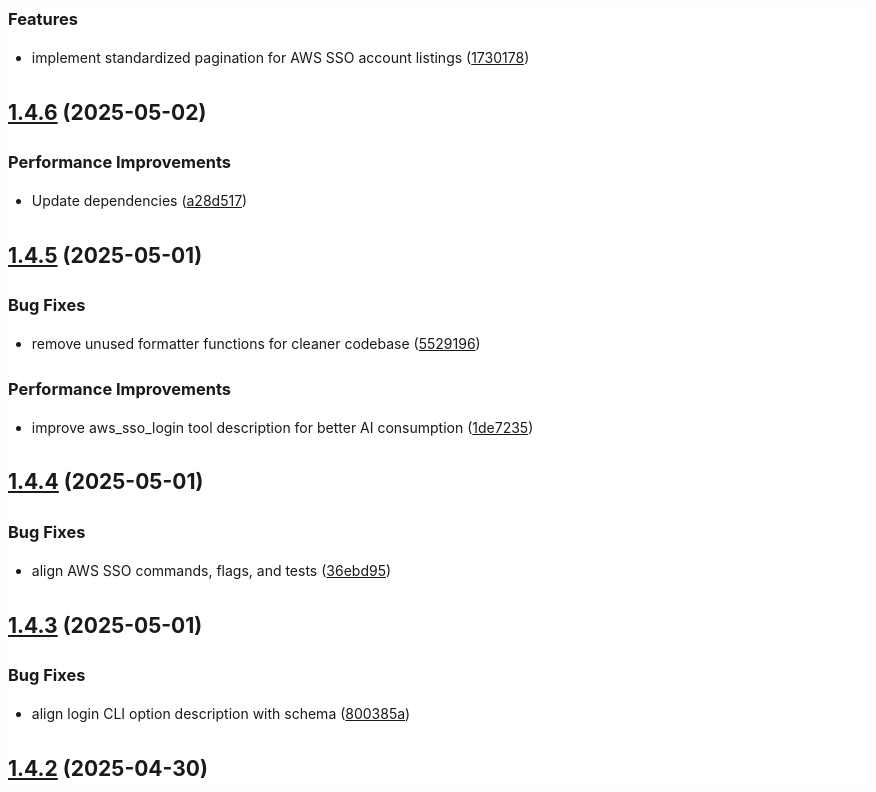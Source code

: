 
### Features

* implement standardized pagination for AWS SSO account listings ([1730178](https://github.com/aashari/mcp-server-aws-sso/commit/17301787d118698b5a55d86cf278ab22bfca12ee))

## [1.4.6](https://github.com/aashari/mcp-server-aws-sso/compare/v1.4.5...v1.4.6) (2025-05-02)


### Performance Improvements

* Update dependencies ([a28d517](https://github.com/aashari/mcp-server-aws-sso/commit/a28d51795b80a1ee811c3d6f43b263f22c46c356))

## [1.4.5](https://github.com/aashari/mcp-server-aws-sso/compare/v1.4.4...v1.4.5) (2025-05-01)


### Bug Fixes

* remove unused formatter functions for cleaner codebase ([5529196](https://github.com/aashari/mcp-server-aws-sso/commit/5529196097cb28bfb0c0690939281ecc8c645d24))


### Performance Improvements

* improve aws_sso_login tool description for better AI consumption ([1de7235](https://github.com/aashari/mcp-server-aws-sso/commit/1de7235d04de67828b9dbeeab28f271b962ac9e0))

## [1.4.4](https://github.com/aashari/mcp-server-aws-sso/compare/v1.4.3...v1.4.4) (2025-05-01)


### Bug Fixes

* align AWS SSO commands, flags, and tests ([36ebd95](https://github.com/aashari/mcp-server-aws-sso/commit/36ebd95a666364e04513c8b6e5b5b04238caf5ad))

## [1.4.3](https://github.com/aashari/mcp-server-aws-sso/compare/v1.4.2...v1.4.3) (2025-05-01)


### Bug Fixes

* align login CLI option description with schema ([800385a](https://github.com/aashari/mcp-server-aws-sso/commit/800385aa739c41840d780e927f00ea14b5922fd7))

## [1.4.2](https://github.com/aashari/mcp-server-aws-sso/compare/v1.4.1...v1.4.2) (2025-04-30)

